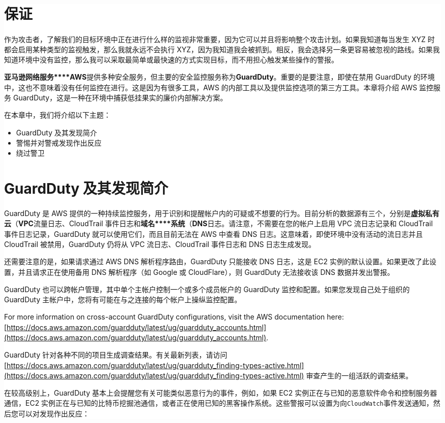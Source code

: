 # 保证

作为攻击者，了解我们的目标环境中正在进行什么样的监视非常重要，因为它可以并且将影响整个攻击计划。如果我知道每当发生 XYZ 时都会启用某种类型的监视触发，那么我就永远不会执行 XYZ，因为我知道我会被抓到。相反，我会选择另一条更容易被忽视的路线。如果我知道环境中没有监控，那么我可以采取最简单或最快速的方式实现目标，而不用担心触发某些操作的警报。

**亚马逊网络服务****AWS**提供多种安全服务，但主要的安全监控服务称为**GuardDuty**。重要的是要注意，即使在禁用 GuardDuty 的环境中，这也不意味着没有任何监控在进行。这是因为有很多工具，AWS 的内部工具以及提供监控选项的第三方工具。本章将介绍 AWS 监控服务 GuardDuty，这是一种在环境中捕获低挂果实的廉价内部解决方案。

在本章中，我们将介绍以下主题：

*   GuardDuty 及其发现简介
*   警惕并对警戒发现作出反应
*   绕过警卫

# GuardDuty 及其发现简介

GuardDuty 是 AWS 提供的一种持续监控服务，用于识别和提醒帐户内的可疑或不想要的行为。目前分析的数据源有三个，分别是**虚拟私有云**（**VPC**流量日志、CloudTrail 事件日志和**域名****系统**（**DNS**日志。请注意，不需要在您的帐户上启用 VPC 流日志记录和 CloudTrail 事件日志记录，GuardDuty 就可以使用它们，而且目前无法在 AWS 中查看 DNS 日志。这意味着，即使环境中没有活动的流日志并且 CloudTrail 被禁用，GuardDuty 仍将从 VPC 流日志、CloudTrail 事件日志和 DNS 日志生成发现。

还需要注意的是，如果请求通过 AWS DNS 解析程序路由，GuardDuty 只能接收 DNS 日志，这是 EC2 实例的默认设置。如果更改了此设置，并且请求正在使用备用 DNS 解析程序（如 Google 或 CloudFlare），则 GuardDuty 无法接收该 DNS 数据并发出警报。

GuardDuty 也可以跨帐户管理，其中单个主帐户控制一个或多个成员帐户的 GuardDuty 监控和配置。如果您发现自己处于组织的 GuardDuty 主帐户中，您将有可能在与之连接的每个帐户上操纵监控配置。

For more information on cross-account GuardDuty configurations, visit the AWS documentation here: [https://docs.aws.amazon.com/guardduty/latest/ug/guardduty_accounts.html](https://docs.aws.amazon.com/guardduty/latest/ug/guardduty_accounts.html).

GuardDuty 针对各种不同的项目生成调查结果。有关最新列表，请访问[https://docs.aws.amazon.com/guardduty/latest/ug/guardduty_finding-types-active.html](https://docs.aws.amazon.com/guardduty/latest/ug/guardduty_finding-types-active.html) 审查产生的一组活跃的调查结果。

在较高级别上，GuardDuty 基本上会提醒您有关可能类似恶意行为的事件，例如，如果 EC2 实例正在与已知的恶意软件命令和控制服务器通信，EC2 实例正在与已知的比特币挖掘池通信，或者正在使用已知的黑客操作系统。这些警报可以设置为向`CloudWatch`事件发送通知，然后您可以对发现作出反应：
